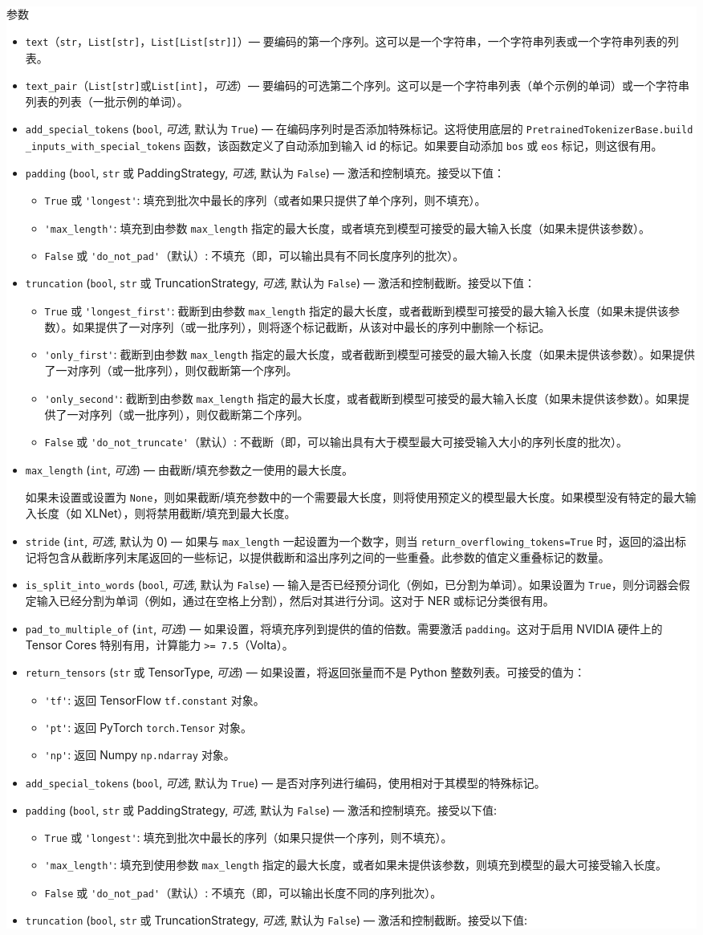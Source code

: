 参数

+   `text`（`str`，`List[str]`，`List[List[str]]`）— 要编码的第一个序列。这可以是一个字符串，一个字符串列表或一个字符串列表的列表。

+   `text_pair`（`List[str]`或`List[int]`，*可选*）— 要编码的可选第二个序列。这可以是一个字符串列表（单个示例的单词）或一个字符串列表的列表（一批示例的单词）。

+   `add_special_tokens` (`bool`, *可选*, 默认为 `True`) — 在编码序列时是否添加特殊标记。这将使用底层的 `PretrainedTokenizerBase.build_inputs_with_special_tokens` 函数，该函数定义了自动添加到输入 id 的标记。如果要自动添加 `bos` 或 `eos` 标记，则这很有用。

+   `padding` (`bool`, `str` 或 PaddingStrategy, *可选*, 默认为 `False`) — 激活和控制填充。接受以下值：

    +   `True` 或 `'longest'`: 填充到批次中最长的序列（或者如果只提供了单个序列，则不填充）。

    +   `'max_length'`: 填充到由参数 `max_length` 指定的最大长度，或者填充到模型可接受的最大输入长度（如果未提供该参数）。

    +   `False` 或 `'do_not_pad'`（默认）: 不填充（即，可以输出具有不同长度序列的批次）。

+   `truncation` (`bool`, `str` 或 TruncationStrategy, *可选*, 默认为 `False`) — 激活和控制截断。接受以下值：

    +   `True` 或 `'longest_first'`: 截断到由参数 `max_length` 指定的最大长度，或者截断到模型可接受的最大输入长度（如果未提供该参数）。如果提供了一对序列（或一批序列），则将逐个标记截断，从该对中最长的序列中删除一个标记。

    +   `'only_first'`: 截断到由参数 `max_length` 指定的最大长度，或者截断到模型可接受的最大输入长度（如果未提供该参数）。如果提供了一对序列（或一批序列），则仅截断第一个序列。

    +   `'only_second'`: 截断到由参数 `max_length` 指定的最大长度，或者截断到模型可接受的最大输入长度（如果未提供该参数）。如果提供了一对序列（或一批序列），则仅截断第二个序列。

    +   `False` 或 `'do_not_truncate'`（默认）: 不截断（即，可以输出具有大于模型最大可接受输入大小的序列长度的批次）。

+   `max_length` (`int`, *可选*) — 由截断/填充参数之一使用的最大长度。

    如果未设置或设置为 `None`，则如果截断/填充参数中的一个需要最大长度，则将使用预定义的模型最大长度。如果模型没有特定的最大输入长度（如 XLNet），则将禁用截断/填充到最大长度。

+   `stride` (`int`, *可选*, 默认为 0) — 如果与 `max_length` 一起设置为一个数字，则当 `return_overflowing_tokens=True` 时，返回的溢出标记将包含从截断序列末尾返回的一些标记，以提供截断和溢出序列之间的一些重叠。此参数的值定义重叠标记的数量。

+   `is_split_into_words` (`bool`, *可选*, 默认为 `False`) — 输入是否已经预分词化（例如，已分割为单词）。如果设置为 `True`，则分词器会假定输入已经分割为单词（例如，通过在空格上分割），然后对其进行分词。这对于 NER 或标记分类很有用。

+   `pad_to_multiple_of` (`int`, *可选*) — 如果设置，将填充序列到提供的值的倍数。需要激活 `padding`。这对于启用 NVIDIA 硬件上的 Tensor Cores 特别有用，计算能力 `>= 7.5`（Volta）。

+   `return_tensors` (`str` 或 TensorType, *可选*) — 如果设置，将返回张量而不是 Python 整数列表。可接受的值为：

    +   `'tf'`: 返回 TensorFlow `tf.constant` 对象。

    +   `'pt'`: 返回 PyTorch `torch.Tensor` 对象。

    +   `'np'`: 返回 Numpy `np.ndarray` 对象。

+   `add_special_tokens` (`bool`, *可选*, 默认为 `True`) — 是否对序列进行编码，使用相对于其模型的特殊标记。

+   `padding` (`bool`, `str` 或 PaddingStrategy, *可选*, 默认为 `False`) — 激活和控制填充。接受以下值:

    +   `True` 或 `'longest'`: 填充到批次中最长的序列（如果只提供一个序列，则不填充）。

    +   `'max_length'`: 填充到使用参数 `max_length` 指定的最大长度，或者如果未提供该参数，则填充到模型的最大可接受输入长度。

    +   `False` 或 `'do_not_pad'`（默认）: 不填充（即，可以输出长度不同的序列批次）。

+   `truncation` (`bool`, `str` 或 TruncationStrategy, *可选*, 默认为 `False`) — 激活和控制截断。接受以下值:
